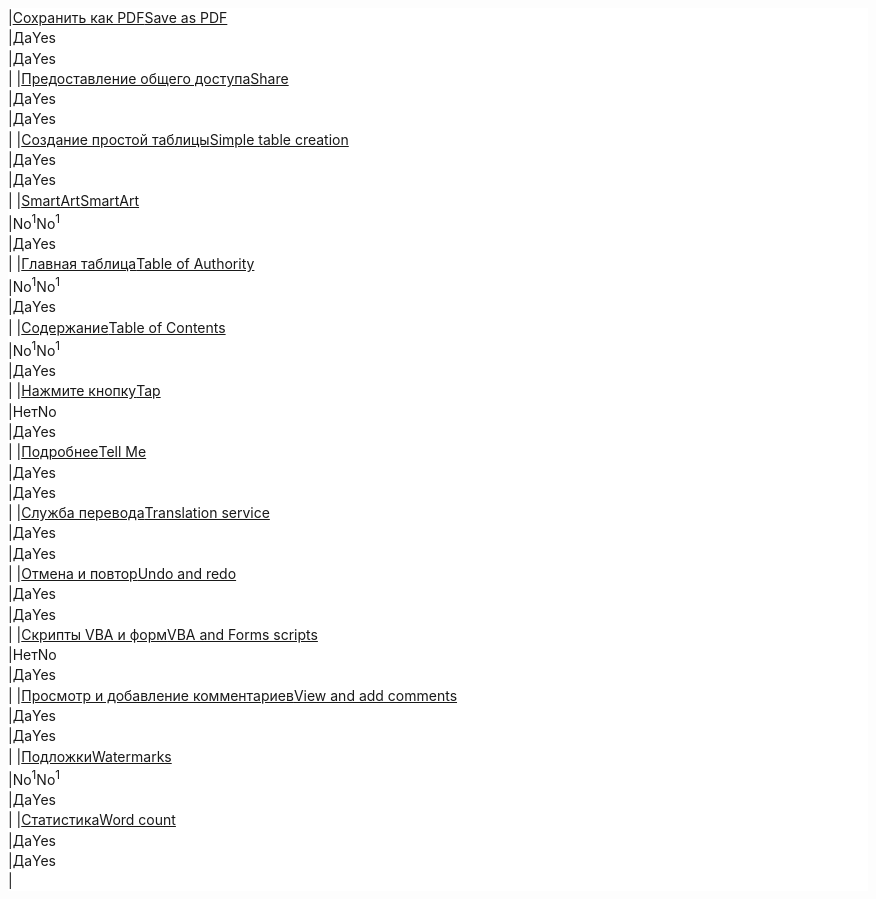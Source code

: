 |[<span data-ttu-id="5b519-280">Сохранить как PDF</span><span class="sxs-lookup"><span data-stu-id="5b519-280">Save as PDF</span></span>](word-online.md#save-as-pdf) <br/> |<span data-ttu-id="5b519-281">Да</span><span class="sxs-lookup"><span data-stu-id="5b519-281">Yes</span></span>  <br/> |<span data-ttu-id="5b519-282">Да</span><span class="sxs-lookup"><span data-stu-id="5b519-282">Yes</span></span>  <br/> |
|[<span data-ttu-id="5b519-283">Предоставление общего доступа</span><span class="sxs-lookup"><span data-stu-id="5b519-283">Share</span></span>](word-online.md#share) <br/> |<span data-ttu-id="5b519-284">Да</span><span class="sxs-lookup"><span data-stu-id="5b519-284">Yes</span></span>  <br/> |<span data-ttu-id="5b519-285">Да</span><span class="sxs-lookup"><span data-stu-id="5b519-285">Yes</span></span>  <br/> |
|[<span data-ttu-id="5b519-286">Создание простой таблицы</span><span class="sxs-lookup"><span data-stu-id="5b519-286">Simple table creation</span></span>](word-online.md#simple-table-creation) <br/> |<span data-ttu-id="5b519-287">Да</span><span class="sxs-lookup"><span data-stu-id="5b519-287">Yes</span></span>  <br/> |<span data-ttu-id="5b519-288">Да</span><span class="sxs-lookup"><span data-stu-id="5b519-288">Yes</span></span>  <br/> |
|[<span data-ttu-id="5b519-289">SmartArt</span><span class="sxs-lookup"><span data-stu-id="5b519-289">SmartArt</span></span>](powerpoint-online.md#smartart) <br/> |<span data-ttu-id="5b519-290">No<sup>1</sup></span><span class="sxs-lookup"><span data-stu-id="5b519-290">No<sup>1</sup></span></span> <br/> |<span data-ttu-id="5b519-291">Да</span><span class="sxs-lookup"><span data-stu-id="5b519-291">Yes</span></span>  <br/> |
|[<span data-ttu-id="5b519-292">Главная таблица</span><span class="sxs-lookup"><span data-stu-id="5b519-292">Table of Authority</span></span>](word-online.md#table-of-authority) <br/> |<span data-ttu-id="5b519-293">No<sup>1</sup></span><span class="sxs-lookup"><span data-stu-id="5b519-293">No<sup>1</sup></span></span> <br/> |<span data-ttu-id="5b519-294">Да</span><span class="sxs-lookup"><span data-stu-id="5b519-294">Yes</span></span>  <br/> |
|[<span data-ttu-id="5b519-295">Содержание</span><span class="sxs-lookup"><span data-stu-id="5b519-295">Table of Contents</span></span>](word-online.md#table-of-contents) <br/> |<span data-ttu-id="5b519-296">No<sup>1</sup></span><span class="sxs-lookup"><span data-stu-id="5b519-296">No<sup>1</sup></span></span> <br/> |<span data-ttu-id="5b519-297">Да</span><span class="sxs-lookup"><span data-stu-id="5b519-297">Yes</span></span>  <br/> |
|[<span data-ttu-id="5b519-298">Нажмите кнопку</span><span class="sxs-lookup"><span data-stu-id="5b519-298">Tap</span></span>](word-online.md#tap) <br/> |<span data-ttu-id="5b519-299">Нет</span><span class="sxs-lookup"><span data-stu-id="5b519-299">No</span></span>  <br/> |<span data-ttu-id="5b519-300">Да</span><span class="sxs-lookup"><span data-stu-id="5b519-300">Yes</span></span>  <br/> |
|[<span data-ttu-id="5b519-301">Подробнее</span><span class="sxs-lookup"><span data-stu-id="5b519-301">Tell Me</span></span>](word-online.md#tell-me) <br/> |<span data-ttu-id="5b519-302">Да</span><span class="sxs-lookup"><span data-stu-id="5b519-302">Yes</span></span>  <br/> |<span data-ttu-id="5b519-303">Да</span><span class="sxs-lookup"><span data-stu-id="5b519-303">Yes</span></span>  <br/> |
|[<span data-ttu-id="5b519-304">Служба перевода</span><span class="sxs-lookup"><span data-stu-id="5b519-304">Translation service</span></span>](word-online.md#translation-service) <br/> |<span data-ttu-id="5b519-305">Да</span><span class="sxs-lookup"><span data-stu-id="5b519-305">Yes</span></span>  <br/> |<span data-ttu-id="5b519-306">Да</span><span class="sxs-lookup"><span data-stu-id="5b519-306">Yes</span></span>  <br/> |
|[<span data-ttu-id="5b519-307">Отмена и повтор</span><span class="sxs-lookup"><span data-stu-id="5b519-307">Undo and redo</span></span>](word-online.md#undo-and-redo) <br/> |<span data-ttu-id="5b519-308">Да</span><span class="sxs-lookup"><span data-stu-id="5b519-308">Yes</span></span>  <br/> |<span data-ttu-id="5b519-309">Да</span><span class="sxs-lookup"><span data-stu-id="5b519-309">Yes</span></span>  <br/> |
|[<span data-ttu-id="5b519-310">Скрипты VBA и форм</span><span class="sxs-lookup"><span data-stu-id="5b519-310">VBA and Forms scripts</span></span>](word-online.md#vba-and-forms-scripts) <br/> |<span data-ttu-id="5b519-311">Нет</span><span class="sxs-lookup"><span data-stu-id="5b519-311">No</span></span>  <br/> |<span data-ttu-id="5b519-312">Да</span><span class="sxs-lookup"><span data-stu-id="5b519-312">Yes</span></span>  <br/> |
|[<span data-ttu-id="5b519-313">Просмотр и добавление комментариев</span><span class="sxs-lookup"><span data-stu-id="5b519-313">View and add comments</span></span>](word-online.md#view-and-add-comments) <br/> |<span data-ttu-id="5b519-314">Да</span><span class="sxs-lookup"><span data-stu-id="5b519-314">Yes</span></span>  <br/> |<span data-ttu-id="5b519-315">Да</span><span class="sxs-lookup"><span data-stu-id="5b519-315">Yes</span></span>  <br/> |
|[<span data-ttu-id="5b519-316">Подложки</span><span class="sxs-lookup"><span data-stu-id="5b519-316">Watermarks</span></span>](word-online.md#watermarks) <br/> |<span data-ttu-id="5b519-317">No<sup>1</sup></span><span class="sxs-lookup"><span data-stu-id="5b519-317">No<sup>1</sup></span></span> <br/> |<span data-ttu-id="5b519-318">Да</span><span class="sxs-lookup"><span data-stu-id="5b519-318">Yes</span></span>  <br/> |
|[<span data-ttu-id="5b519-319">Статистика</span><span class="sxs-lookup"><span data-stu-id="5b519-319">Word count</span></span>](word-online.md#word-count) <br/> |<span data-ttu-id="5b519-320">Да</span><span class="sxs-lookup"><span data-stu-id="5b519-320">Yes</span></span>  <br/> |<span data-ttu-id="5b519-321">Да</span><span class="sxs-lookup"><span data-stu-id="5b519-321">Yes</span></span>  <br/> |